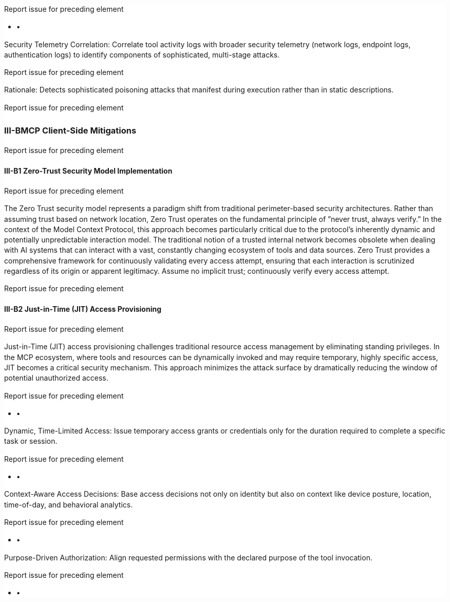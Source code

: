 
Report issue for preceding element

- •


Security Telemetry Correlation: Correlate tool activity logs with broader security telemetry (network logs, endpoint logs, authentication logs) to identify components of sophisticated, multi-stage attacks.

Report issue for preceding element


Rationale: Detects sophisticated poisoning attacks that manifest during execution rather than in static descriptions.

Report issue for preceding element

### III-BMCP Client-Side Mitigations

Report issue for preceding element

#### III-B1 Zero-Trust Security Model Implementation

Report issue for preceding element

The Zero Trust security model represents a paradigm shift from traditional perimeter-based security architectures. Rather than assuming trust based on network location, Zero Trust operates on the fundamental principle of ”never trust, always verify.” In the context of the Model Context Protocol, this approach becomes particularly critical due to the protocol’s inherently dynamic and potentially unpredictable interaction model. The traditional notion of a trusted internal network becomes obsolete when dealing with AI systems that can interact with a vast, constantly changing ecosystem of tools and data sources. Zero Trust provides a comprehensive framework for continuously validating every access attempt, ensuring that each interaction is scrutinized regardless of its origin or apparent legitimacy. Assume no implicit trust; continuously verify every access attempt.

Report issue for preceding element

#### III-B2 Just-in-Time (JIT) Access Provisioning

Report issue for preceding element

Just-in-Time (JIT) access provisioning challenges traditional resource access management by eliminating standing privileges. In the MCP ecosystem, where tools and resources can be dynamically invoked and may require temporary, highly specific access, JIT becomes a critical security mechanism. This approach minimizes the attack surface by dramatically reducing the window of potential unauthorized access.

Report issue for preceding element

- •


Dynamic, Time-Limited Access: Issue temporary access grants or credentials only for the duration required to complete a specific task or session.

Report issue for preceding element

- •


Context-Aware Access Decisions: Base access decisions not only on identity but also on context like device posture, location, time-of-day, and behavioral analytics.

Report issue for preceding element

- •


Purpose-Driven Authorization: Align requested permissions with the declared purpose of the tool invocation.

Report issue for preceding element

- •

